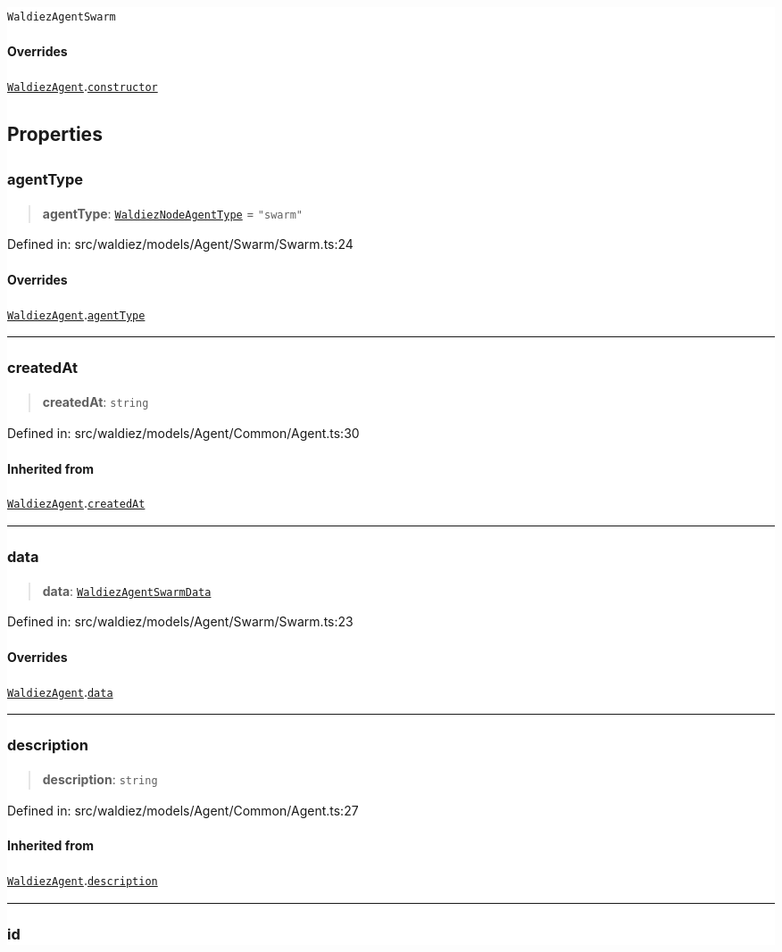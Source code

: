 `WaldiezAgentSwarm`

#### Overrides

[`WaldiezAgent`](WaldiezAgent.md).[`constructor`](WaldiezAgent.md#constructor)

## Properties

### agentType

> **agentType**: [`WaldiezNodeAgentType`](../type-aliases/WaldiezNodeAgentType.md) = `"swarm"`

Defined in: src/waldiez/models/Agent/Swarm/Swarm.ts:24

#### Overrides

[`WaldiezAgent`](WaldiezAgent.md).[`agentType`](WaldiezAgent.md#agenttype)

***

### createdAt

> **createdAt**: `string`

Defined in: src/waldiez/models/Agent/Common/Agent.ts:30

#### Inherited from

[`WaldiezAgent`](WaldiezAgent.md).[`createdAt`](WaldiezAgent.md#createdat)

***

### data

> **data**: [`WaldiezAgentSwarmData`](WaldiezAgentSwarmData.md)

Defined in: src/waldiez/models/Agent/Swarm/Swarm.ts:23

#### Overrides

[`WaldiezAgent`](WaldiezAgent.md).[`data`](WaldiezAgent.md#data)

***

### description

> **description**: `string`

Defined in: src/waldiez/models/Agent/Common/Agent.ts:27

#### Inherited from

[`WaldiezAgent`](WaldiezAgent.md).[`description`](WaldiezAgent.md#description)

***

### id
